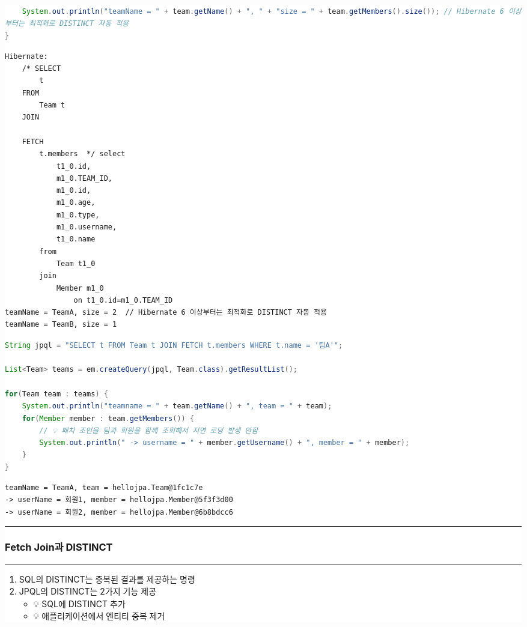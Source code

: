 ```java
    System.out.println("teamName = " + team.getName() + ", " + "size = " + team.getMembers().size()); // Hibernate 6 이상부터는 최적화로 DISTINCT 자동 적용
}
```
```
Hibernate: 
    /* SELECT
        t 
    FROM
        Team t 
    JOIN
        
    FETCH
        t.members  */ select
            t1_0.id,
            m1_0.TEAM_ID,
            m1_0.id,
            m1_0.age,
            m1_0.type,
            m1_0.username,
            t1_0.name 
        from
            Team t1_0 
        join
            Member m1_0 
                on t1_0.id=m1_0.TEAM_ID
teamName = TeamA, size = 2  // Hibernate 6 이상부터는 최적화로 DISTINCT 자동 적용
teamName = TeamB, size = 1
```

```java
String jpql = "SELECT t FROM Team t JOIN FETCH t.members WHERE t.name = '팀A'";

List<Team> teams = em.createQuery(jpql, Team.class).getResultList();

for(Team team : teams) {
    System.out.println("teamname = " + team.getName() + ", team = " + team);
    for(Member member : team.getMembers()) {
        // 💡 페치 조인을 팀과 회원을 함께 조회해서 지연 로딩 발생 안함
        System.out.println(" -> username = " + member.getUsername() + ", member = " + member);
    }
}
```
```
teamName = TeamA, team = hellojpa.Team@1fc1c7e
-> userName = 회원1, member = hellojpa.Member@5f3f3d00
-> userName = 회원2, member = hellojpa.Member@6b8bdcc6
```

-----
### Fetch Join과 DISTINCT
-----
1. SQL의 DISTINCT는 중복된 결과를 제공하는 명령
2. JPQL의 DISTINCT는 2가지 기능 제공
   - 💡 SQL에 DISTINCT 추가
   - 💡 애플리케이션에서 엔티티 중복 제거
